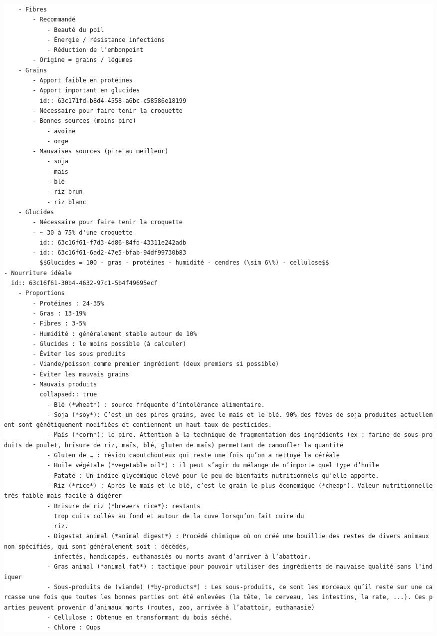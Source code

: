 		- Fibres
			- Recommandé
				- Beauté du poil
				- Énergie / résistance infections
				- Réduction de l'embonpoint
			- Origine = grains / légumes
		- Grains
			- Apport faible en protéines
			- Apport important en glucides
			  id:: 63c171fd-b8d4-4558-a6bc-c58586e18199
			- Nécessaire pour faire tenir la croquette
			- Bonnes sources (moins pire)
				- avoine
				- orge
			- Mauvaises sources (pire au meilleur)
				- soja
				- mais
				- blé
				- riz brun
				- riz blanc
		- Glucides
			- Nécessaire pour faire tenir la croquette
			- ~ 30 à 75% d'une croquette
			  id:: 63c16f61-f7d3-4d86-84fd-43311e242adb
			- id:: 63c16f61-6ad2-47e5-bfab-94df99730b83
			  $$Glucides = 100 - gras - protéines - humidité - cendres (\sim 6\%) - cellulose$$
	- Nourriture idéale
	  id:: 63c16f61-30b4-4632-97c1-5b4f49695ecf
		- Proportions
			- Protéines : 24-35%
			- Gras : 13-19%
			- Fibres : 3-5%
			- Humidité : généralement stable autour de 10%
			- Glucides : le moins possible (à calculer)
			- Éviter les sous produits
			- Viande/poisson comme premier ingrédient (deux premiers si possible)
			- Éviter les mauvais grains
			- Mauvais produits
			  collapsed:: true
				- Blé (*wheat*) : source fréquente d’intolérance alimentaire.
				- Soja (*soy*): C’est un des pires grains, avec le maïs et le blé. 90% des fèves de soja produites actuellement sont génétiquement modifiées et contiennent un haut taux de pesticides.
				- Maïs (*corn*): le pire. Attention à la technique de fragmentation des ingrédients (ex : farine de sous-produits de poulet, brisure de riz, maïs, blé, gluten de maïs) permettant de camoufler la quantité
				- Gluten de … : résidu caoutchouteux qui reste une fois qu’on a nettoyé la céréale
				- Huile végétale (*vegetable oil*) : il peut s’agir du mélange de n’importe quel type d’huile
				- Patate : Un indice glycémique élevé pour le peu de bienfaits nutritionnels qu’elle apporte.
				- Riz (*rice*) : Après le maïs et le blé, c’est le grain le plus économique (*cheap*). Valeur nutritionnelle très faible mais facile à digérer
				- Brisure de riz (*brewers rice*): restants 
				  trop cuits collés au fond et autour de la cuve lorsqu’on fait cuire du 
				  riz.
				- Digestat animal (*animal digest*) : Procédé chimique où on créé une bouillie des restes de divers animaux non spécifiés, qui sont généralement soit : décédés, 
				  infectés, handicapés, euthanasiés ou morts avant d’arriver à l’abattoir.
				- Gras animal (*animal fat*) : tactique pour pouvoir utiliser des ingrédients de mauvaise qualité sans l'indiquer
				- Sous-produits de (viande) (*by-products*) : Les sous-produits, ce sont les morceaux qu’il reste sur une carcasse une fois que toutes les bonnes parties ont été enlevées (la tête, le cerveau, les intestins, la rate, ...). Ces parties peuvent provenir d’animaux morts (routes, zoo, arrivée à l’abattoir, euthanasie)
				- Cellulose : Obtenue en transformant du bois séché.
				- Chlore : Oups